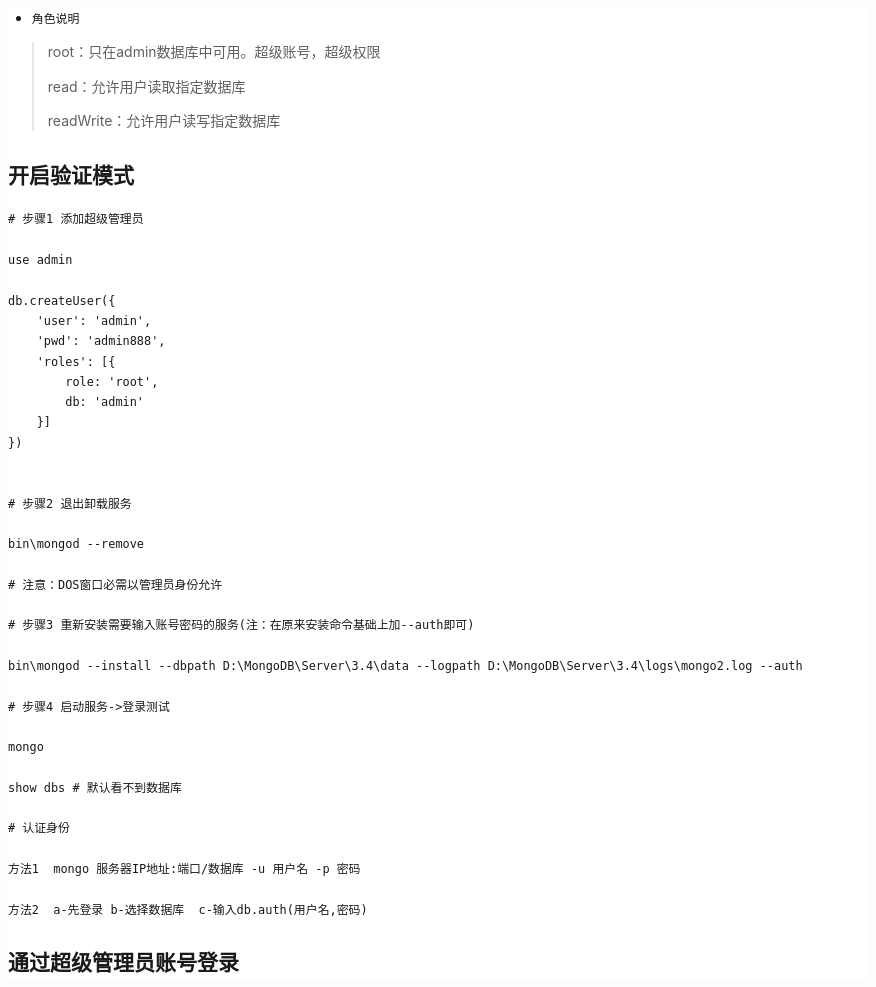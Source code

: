 * `角色说明`

>  root：只在admin数据库中可用。超级账号，超级权限
>
>  read：允许用户读取指定数据库
> 
>  readWrite：允许用户读写指定数据库

## 开启验证模式

```shell
# 步骤1 添加超级管理员

use admin

db.createUser({
    'user': 'admin',
    'pwd': 'admin888',
    'roles': [{
        role: 'root',
        db: 'admin'
    }]
})


# 步骤2 退出卸载服务

bin\mongod --remove

# 注意：DOS窗口必需以管理员身份允许

# 步骤3 重新安装需要输入账号密码的服务(注：在原来安装命令基础上加--auth即可)

bin\mongod --install --dbpath D:\MongoDB\Server\3.4\data --logpath D:\MongoDB\Server\3.4\logs\mongo2.log --auth

# 步骤4 启动服务->登录测试

mongo

show dbs # 默认看不到数据库

# 认证身份
 
方法1  mongo 服务器IP地址:端口/数据库 -u 用户名 -p 密码

方法2  a-先登录 b-选择数据库  c-输入db.auth(用户名,密码)
```



## 通过超级管理员账号登录
